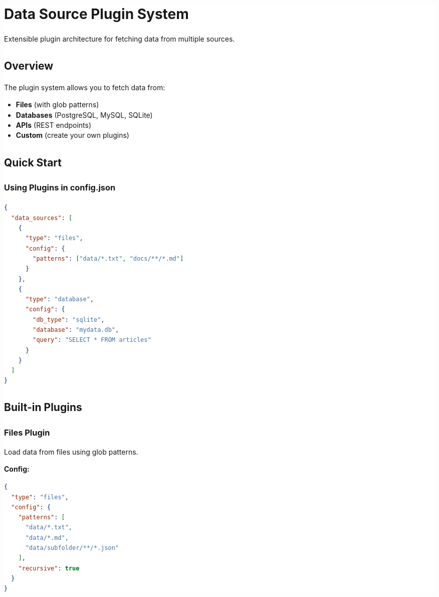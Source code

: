 # Data Source Plugin System

Extensible plugin architecture for fetching data from multiple sources.

## Overview

The plugin system allows you to fetch data from:
- **Files** (with glob patterns)
- **Databases** (PostgreSQL, MySQL, SQLite)
- **APIs** (REST endpoints)
- **Custom** (create your own plugins)

## Quick Start

### Using Plugins in config.json

```json
{
  "data_sources": [
    {
      "type": "files",
      "config": {
        "patterns": ["data/*.txt", "docs/**/*.md"]
      }
    },
    {
      "type": "database",
      "config": {
        "db_type": "sqlite",
        "database": "mydata.db",
        "query": "SELECT * FROM articles"
      }
    }
  ]
}
```

## Built-in Plugins

### Files Plugin

Load data from files using glob patterns.

**Config:**
```json
{
  "type": "files",
  "config": {
    "patterns": [
      "data/*.txt",
      "data/*.md",
      "data/subfolder/**/*.json"
    ],
    "recursive": true
  }
}
```
